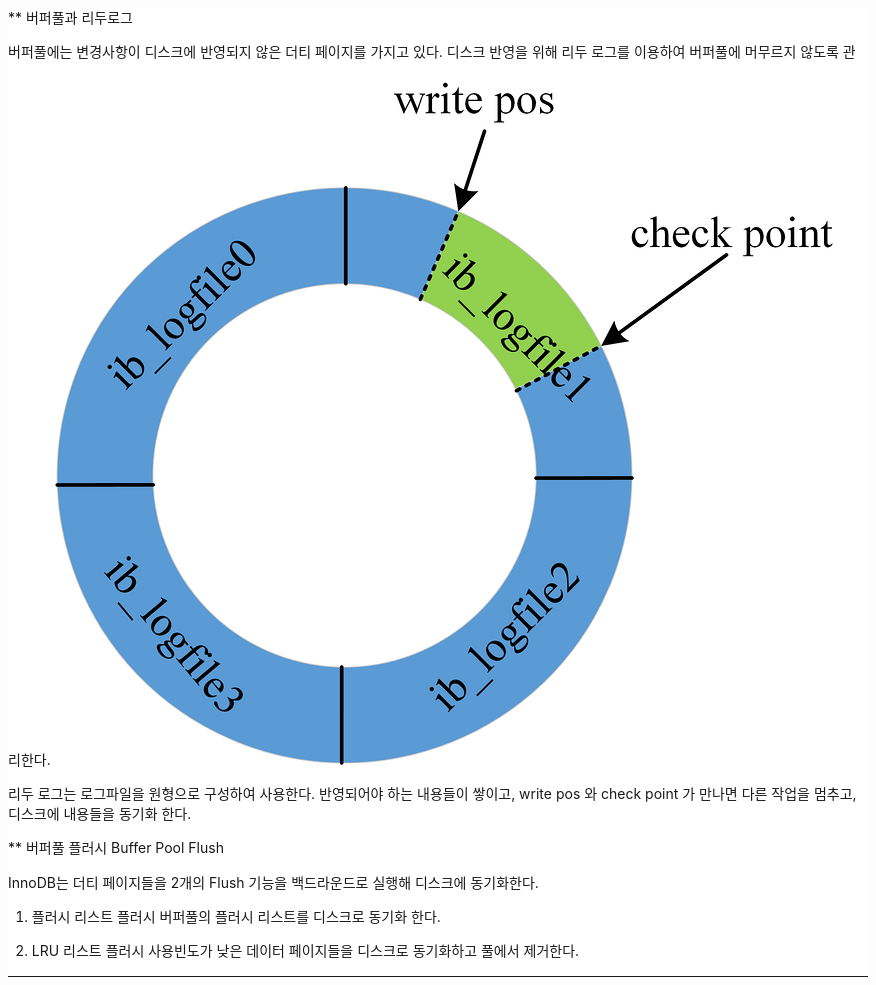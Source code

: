 ** 버퍼풀과 리두로그

버퍼풀에는 변경사항이 디스크에 반영되지 않은 더티 페이지를 가지고 있다.
디스크 반영을 위해 리두 로그를 이용하여 버퍼풀에 머무르지 않도록 관리한다.
![redolog.png](redolog.png)

리두 로그는 로그파일을 원형으로 구성하여 사용한다. 반영되어야 하는 내용들이 쌓이고, write pos 와 check point 가 만나면 다른 작업을 멈추고, 디스크에 내용들을 동기화 한다.

** 버퍼풀 플러시 Buffer Pool Flush

InnoDB는 더티 페이지들을 2개의 Flush 기능을 백드라운드로 실행해 디스크에 동기화한다.
1. 플러시 리스트 플러시
   버퍼풀의 플러시 리스트를 디스크로 동기화 한다.

2. LRU 리스트 플러시
   사용빈도가 낮은 데이터 페이지들을 디스크로 동기화하고 풀에서 제거한다.

---